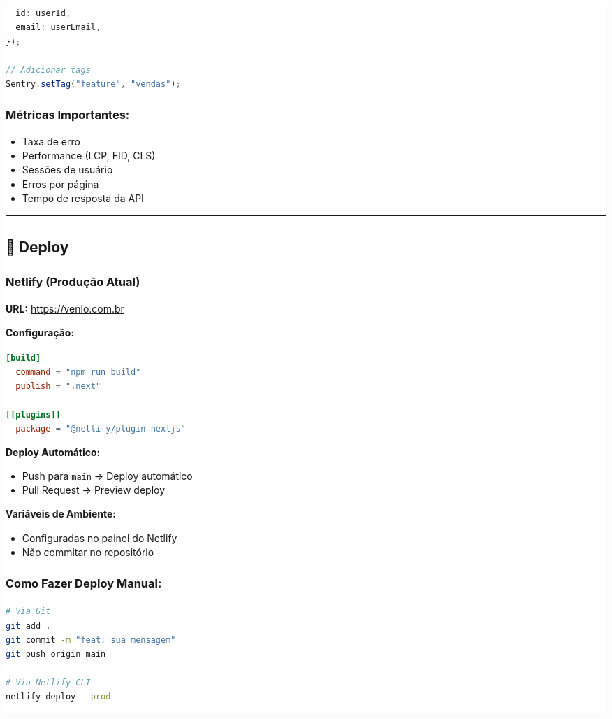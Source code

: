 ```typescript
  id: userId,
  email: userEmail,
});

// Adicionar tags
Sentry.setTag("feature", "vendas");
```

### Métricas Importantes:
- Taxa de erro
- Performance (LCP, FID, CLS)
- Sessões de usuário
- Erros por página
- Tempo de resposta da API

---

## 🚀 Deploy

### Netlify (Produção Atual)

**URL:** https://venlo.com.br

**Configuração:**
```toml
[build]
  command = "npm run build"
  publish = ".next"

[[plugins]]
  package = "@netlify/plugin-nextjs"
```

**Deploy Automático:**
- Push para `main` → Deploy automático
- Pull Request → Preview deploy

**Variáveis de Ambiente:**
- Configuradas no painel do Netlify
- Não commitar no repositório

### Como Fazer Deploy Manual:

```bash
# Via Git
git add .
git commit -m "feat: sua mensagem"
git push origin main

# Via Netlify CLI
netlify deploy --prod
```

---